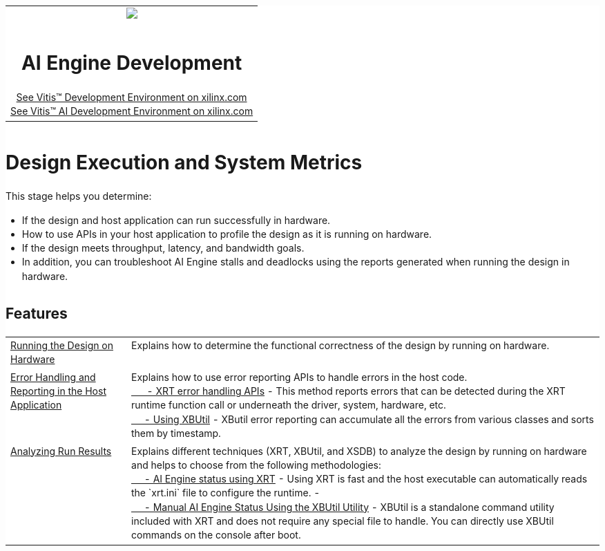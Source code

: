 ﻿<table class="sphinxhide" width="100%">
 <tr width="100%">
    <td align="center"><img src="https://raw.githubusercontent.com/Xilinx/Image-Collateral/main/xilinx-logo.png" width="30%"/><h1>AI Engine Development</h1>
    <a href="https://www.xilinx.com/products/design-tools/vitis.html">See Vitis™ Development Environment on xilinx.com</br></a>
    <a href="https://www.xilinx.com/products/design-tools/vitis/vitis-ai.html">See Vitis™ AI Development Environment on xilinx.com</a>
    </td>
 </tr>
</table>

# Design Execution and System Metrics

This stage helps you determine:

* If the design and host application can run successfully in hardware.
* How to use APIs in your host application to profile the design as it is running on hardware.
* If the design meets throughput, latency, and bandwidth goals.
* In addition, you can troubleshoot AI Engine stalls and deadlocks using the reports generated when running the design in hardware.

## Features

<table style="width:100%">
<tr>
<td>
<a href="./Stage_1.md#Running-the-design-on-hardware">Running the Design on Hardware</a>
</td>
<td>
Explains how to determine the functional correctness of the design by running on hardware.
</td>
</tr>

<tr>
<td>
<a href="./Stage_1.md#Error-Handling-and-Reporting-in-the-Host-Application">Error Handling and Reporting in the Host Application</a>
</td>
<td>
Explains how to use error reporting APIs to handle errors in the host code.<br />
 <a href="./Stage_1.md#XRT-error-handling-APIs">&nbsp; &nbsp; &nbsp; - XRT error handling APIs</a> - This method reports errors that can be detected during the XRT runtime function call or underneath the driver, system, hardware, etc.<br />
<a href="./Stage_1.md#Using-XBUtil">&nbsp; &nbsp; &nbsp;- Using XBUtil</a> - XButil error reporting can accumulate all the errors from various classes and sorts them by timestamp.<br />
</td>
</tr>

<tr>
<td>
<a href="./Stage_1.md#Analyzing-Run-Results">Analyzing Run Results</a>
</td>
<td>
Explains different techniques (XRT, XBUtil, and XSDB) to analyze the design by running on hardware and helps to choose from the following methodologies:<br />
 <a href="./Stage_1.md#AI-Engine-status-using-XRT"> &nbsp; &nbsp; &nbsp;- AI Engine status using XRT</a> - Using XRT is fast and the host executable can automatically reads the `xrt.ini` file to configure the runtime. - <br />
<a href="./Stage_1.md#Manual-AI-Engine-status-using-the-XBUtil-utility">&nbsp; &nbsp; &nbsp;- Manual AI Engine Status Using the XBUtil Utility</a> - XBUtil is a standalone command utility included with XRT and does not require any special file to handle. You can directly use XBUtil commands on the console after boot.<br />